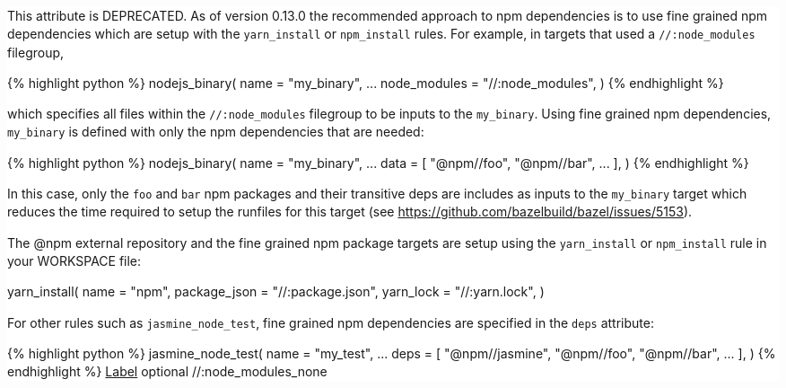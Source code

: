 This attribute is DEPRECATED. As of version 0.13.0 the recommended approach
to npm dependencies is to use fine grained npm dependencies which are setup
with the <code>yarn_install</code> or <code>npm_install</code> rules. For example, in targets
that used a <code>//:node_modules</code> filegroup,

{% highlight python %}
nodejs_binary(
    name = "my_binary",
    ...
    node_modules = "//:node_modules",
)
{% endhighlight %}

which specifies all files within the <code>//:node_modules</code> filegroup
to be inputs to the <code>my_binary</code>. Using fine grained npm dependencies,
<code>my_binary</code> is defined with only the npm dependencies that are
needed:

{% highlight python %}
nodejs_binary(
    name = "my_binary",
    ...
    data = [
        "@npm//foo",
        "@npm//bar",
        ...
    ],
)
{% endhighlight %}

In this case, only the <code>foo</code> and <code>bar</code> npm packages and their
transitive deps are includes as inputs to the <code>my_binary</code> target
which reduces the time required to setup the runfiles for this
target (see https://github.com/bazelbuild/bazel/issues/5153).

The @npm external repository and the fine grained npm package
targets are setup using the <code>yarn_install</code> or <code>npm_install</code> rule
in your WORKSPACE file:

yarn_install(
    name = "npm",
    package_json = "//:package.json",
    yarn_lock = "//:yarn.lock",
)

For other rules such as <code>jasmine_node_test</code>, fine grained
npm dependencies are specified in the <code>deps</code> attribute:

{% highlight python %}
jasmine_node_test(
    name = "my_test",
    ...
    deps = [
        "@npm//jasmine",
        "@npm//foo",
        "@npm//bar",
        ...
    ],
)
{% endhighlight %}
                                </td>
        <td><a href="https://bazel.build/docs/build-ref.html#labels">Label</a></td>
        <td>optional</td>
        <td>
            //:node_modules_none
        </td>
      </tr>